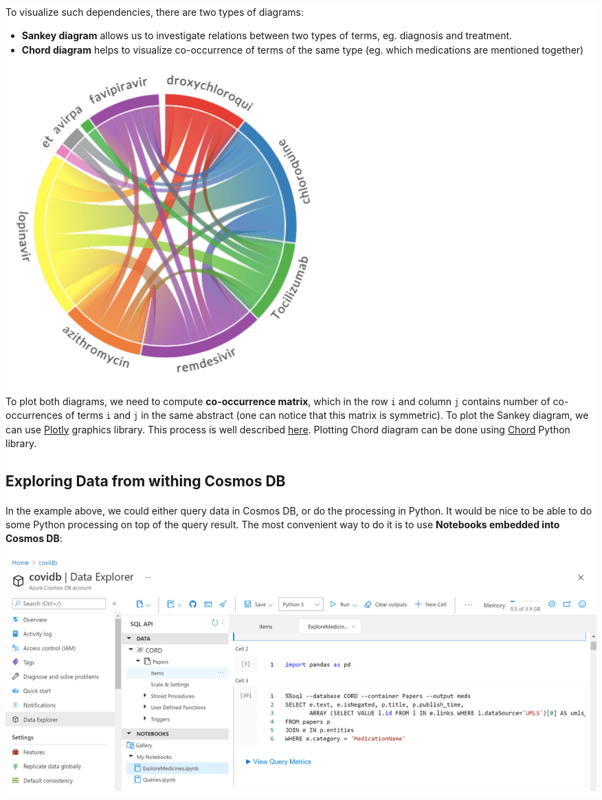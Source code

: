 To visualize such dependencies, there are two types of diagrams:
* **Sankey diagram** allows us to investigate relations between two types of terms, eg. diagnosis and treatment.
* **Chord diagram** helps to visualize co-occurrence of terms of the same type (eg. which medications are mentioned together)

![Medications](images/cooccur-med.png)

To plot both diagrams, we need to compute **co-occurrence matrix**, which in the row `i` and column `j` contains number of co-occurrences of terms `i` and `j` in the same abstract (one can notice that this matrix is symmetric). 
To plot the Sankey diagram, we can use [Plotly](https://plotly.com/python/) graphics library. This process is well described [here](https://plotly.com/python/sankey-diagram/). Plotting Chord diagram can be done using [Chord](https://pypi.org/project/chord/) Python library.

## Exploring Data from withing Cosmos DB

In the example above, we could either query data in Cosmos DB, or do the processing in Python. It would be nice to be able to do some Python processing on top of the query result. The most convenient way to do it is to use **Notebooks embedded into Cosmos DB**:

![Cosmos DB Notebooks](images/CosmosNotebooks.png)
